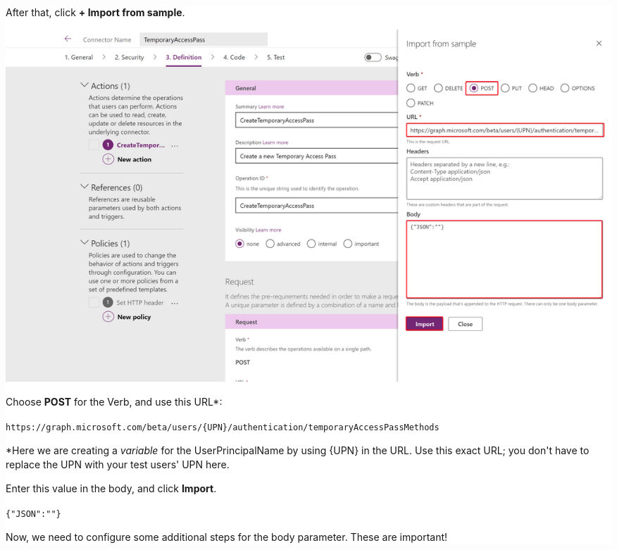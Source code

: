 After that, click **\+ Import from sample**.

![](/assets/images/1628431217.png)

Choose **POST** for the Verb, and use this URL\*:

```
https://graph.microsoft.com/beta/users/{UPN}/authentication/temporaryAccessPassMethods
```

\*Here we are creating a _variable_ for the UserPrincipalName by using {UPN} in the URL. Use this exact URL; you don't have to replace the UPN with your test users' UPN here.

Enter this value in the body, and click **Import**.

```
{"JSON":""}
```

Now, we need to configure some additional steps for the body parameter. These are important!

<figure>
